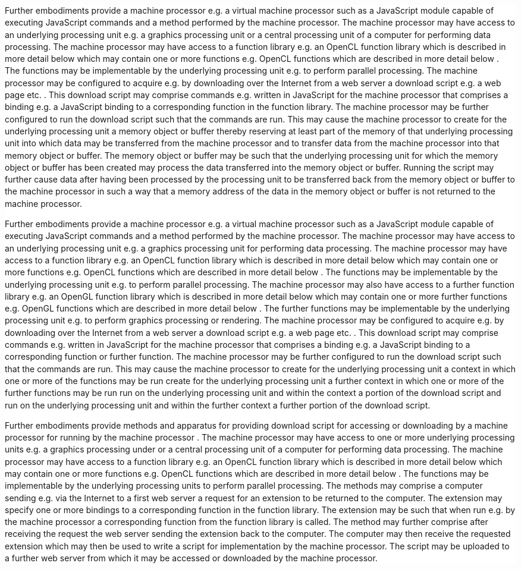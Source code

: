 Further embodiments provide a machine processor e.g. a virtual machine processor such as a JavaScript module capable of executing JavaScript commands and a method performed by the machine processor. The machine processor may have access to an underlying processing unit e.g. a graphics processing unit or a central processing unit of a computer for performing data processing. The machine processor may have access to a function library e.g. an OpenCL function library which is described in more detail below which may contain one or more functions e.g. OpenCL functions which are described in more detail below . The functions may be implementable by the underlying processing unit e.g. to perform parallel processing. The machine processor may be configured to acquire e.g. by downloading over the Internet from a web server a download script e.g. a web page etc. . This download script may comprise commands e.g. written in JavaScript for the machine processor that comprises a binding e.g. a JavaScript binding to a corresponding function in the function library. The machine processor may be further configured to run the download script such that the commands are run. This may cause the machine processor to create for the underlying processing unit a memory object or buffer thereby reserving at least part of the memory of that underlying processing unit into which data may be transferred from the machine processor and to transfer data from the machine processor into that memory object or buffer. The memory object or buffer may be such that the underlying processing unit for which the memory object or buffer has been created may process the data transferred into the memory object or buffer. Running the script may further cause data after having been processed by the processing unit to be transferred back from the memory object or buffer to the machine processor in such a way that a memory address of the data in the memory object or buffer is not returned to the machine processor.

Further embodiments provide a machine processor e.g. a virtual machine processor such as a JavaScript module capable of executing JavaScript commands and a method performed by the machine processor. The machine processor may have access to an underlying processing unit e.g. a graphics processing unit for performing data processing. The machine processor may have access to a function library e.g. an OpenCL function library which is described in more detail below which may contain one or more functions e.g. OpenCL functions which are described in more detail below . The functions may be implementable by the underlying processing unit e.g. to perform parallel processing. The machine processor may also have access to a further function library e.g. an OpenGL function library which is described in more detail below which may contain one or more further functions e.g. OpenGL functions which are described in more detail below . The further functions may be implementable by the underlying processing unit e.g. to perform graphics processing or rendering. The machine processor may be configured to acquire e.g. by downloading over the Internet from a web server a download script e.g. a web page etc. . This download script may comprise commands e.g. written in JavaScript for the machine processor that comprises a binding e.g. a JavaScript binding to a corresponding function or further function. The machine processor may be further configured to run the download script such that the commands are run. This may cause the machine processor to create for the underlying processing unit a context in which one or more of the functions may be run create for the underlying processing unit a further context in which one or more of the further functions may be run run on the underlying processing unit and within the context a portion of the download script and run on the underlying processing unit and within the further context a further portion of the download script.

Further embodiments provide methods and apparatus for providing download script for accessing or downloading by a machine processor for running by the machine processor . The machine processor may have access to one or more underlying processing units e.g. a graphics processing under or a central processing unit of a computer for performing data processing. The machine processor may have access to a function library e.g. an OpenCL function library which is described in more detail below which may contain one or more functions e.g. OpenCL functions which are described in more detail below . The functions may be implementable by the underlying processing units to perform parallel processing. The methods may comprise a computer sending e.g. via the Internet to a first web server a request for an extension to be returned to the computer. The extension may specify one or more bindings to a corresponding function in the function library. The extension may be such that when run e.g. by the machine processor a corresponding function from the function library is called. The method may further comprise after receiving the request the web server sending the extension back to the computer. The computer may then receive the requested extension which may then be used to write a script for implementation by the machine processor. The script may be uploaded to a further web server from which it may be accessed or downloaded by the machine processor.
